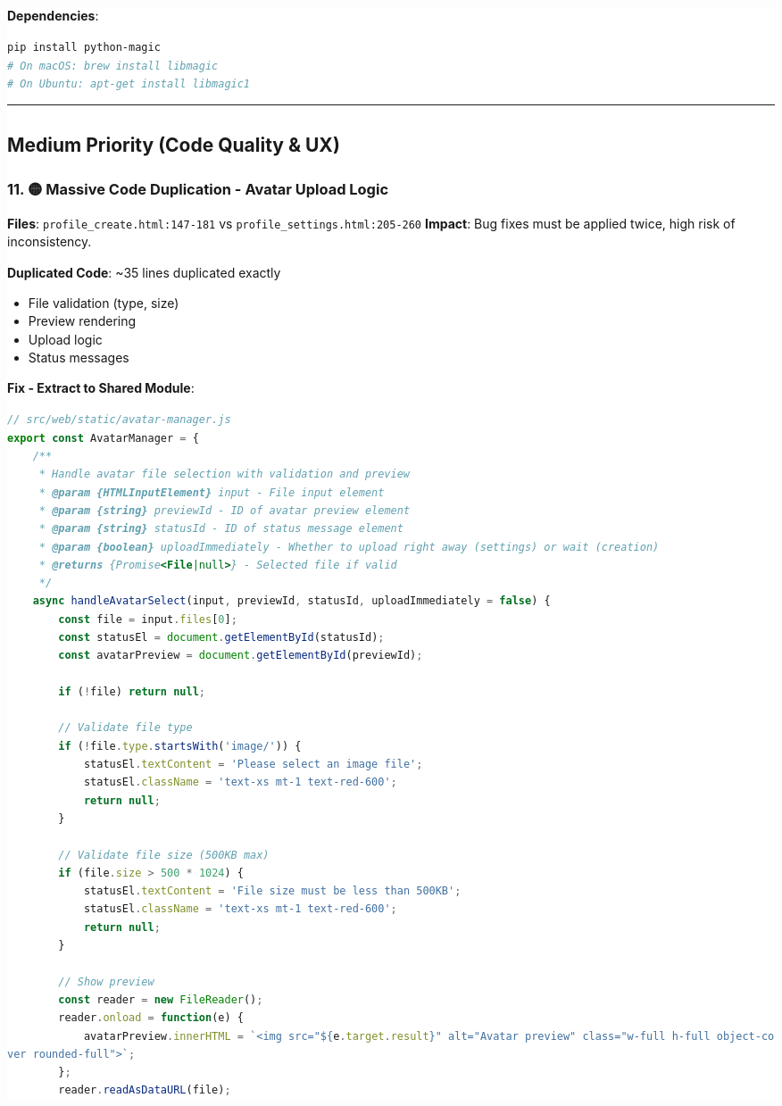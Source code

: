 **Dependencies**:
```bash
pip install python-magic
# On macOS: brew install libmagic
# On Ubuntu: apt-get install libmagic1
```

---

## Medium Priority (Code Quality & UX)

### 11. 🟡 **Massive Code Duplication - Avatar Upload Logic**
**Files**: `profile_create.html:147-181` vs `profile_settings.html:205-260`
**Impact**: Bug fixes must be applied twice, high risk of inconsistency.

**Duplicated Code**: ~35 lines duplicated exactly
- File validation (type, size)
- Preview rendering
- Upload logic
- Status messages

**Fix - Extract to Shared Module**:
```javascript
// src/web/static/avatar-manager.js
export const AvatarManager = {
    /**
     * Handle avatar file selection with validation and preview
     * @param {HTMLInputElement} input - File input element
     * @param {string} previewId - ID of avatar preview element
     * @param {string} statusId - ID of status message element
     * @param {boolean} uploadImmediately - Whether to upload right away (settings) or wait (creation)
     * @returns {Promise<File|null>} - Selected file if valid
     */
    async handleAvatarSelect(input, previewId, statusId, uploadImmediately = false) {
        const file = input.files[0];
        const statusEl = document.getElementById(statusId);
        const avatarPreview = document.getElementById(previewId);

        if (!file) return null;

        // Validate file type
        if (!file.type.startsWith('image/')) {
            statusEl.textContent = 'Please select an image file';
            statusEl.className = 'text-xs mt-1 text-red-600';
            return null;
        }

        // Validate file size (500KB max)
        if (file.size > 500 * 1024) {
            statusEl.textContent = 'File size must be less than 500KB';
            statusEl.className = 'text-xs mt-1 text-red-600';
            return null;
        }

        // Show preview
        const reader = new FileReader();
        reader.onload = function(e) {
            avatarPreview.innerHTML = `<img src="${e.target.result}" alt="Avatar preview" class="w-full h-full object-cover rounded-full">`;
        };
        reader.readAsDataURL(file);

```